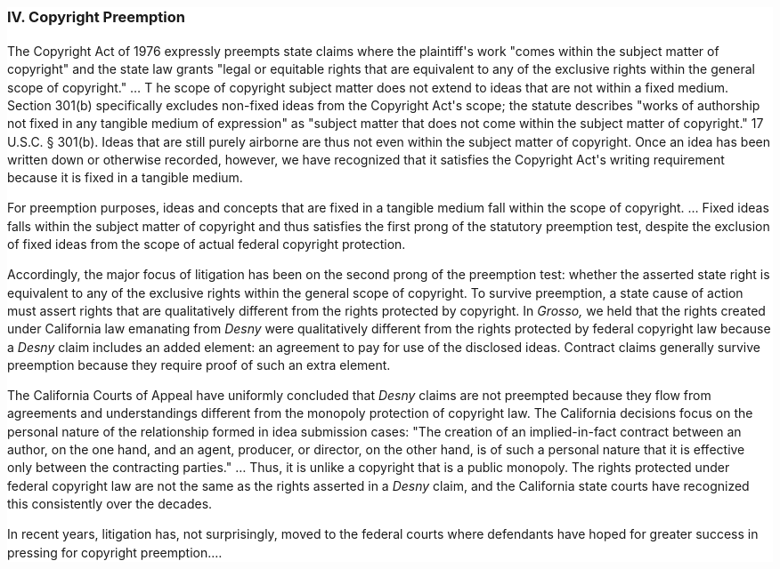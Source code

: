 ### IV. Copyright Preemption

The Copyright Act of 1976 expressly preempts state claims where the
plaintiff's work "comes within the subject matter of copyright" and
the state law grants "legal or equitable rights that are equivalent to
any of the exclusive rights within the general scope of copyright."
&hellip; T he scope of copyright subject matter does not extend to
ideas that are not within a fixed medium. Section 301(b) specifically
excludes non-fixed ideas from the Copyright Act's scope; the statute
describes "works of authorship not fixed in any tangible medium of
expression" as "subject matter that does not come within the subject
matter of copyright." 17 U.S.C. § 301(b). 
Ideas that are still purely airborne 
are thus not even within the subject matter of copyright. 
Once an idea has been written down or otherwise recorded, however, 
we have recognized that it satisfies the Copyright Act's writing requirement
because it is fixed in a tangible medium. 

For preemption purposes, ideas and concepts that are fixed in a tangible
medium fall within the scope of copyright. &hellip; Fixed ideas falls
within the subject matter of copyright and thus satisfies the first
prong of the statutory preemption test, despite the exclusion of fixed
ideas from the scope of actual federal copyright protection.

Accordingly, the major focus of litigation has been on the second prong
of the preemption test: whether the asserted state right is equivalent
to any of the exclusive rights within the general scope of copyright.
To survive preemption, a state cause of action must assert rights that
are qualitatively different from the rights protected by copyright. In
*Grosso,* we held that the rights created under California law emanating
from *Desny* were qualitatively different from the rights protected by
federal copyright law because a *Desny* claim includes an added element:
an agreement to pay for use of the disclosed ideas. 
Contract claims generally survive preemption 
because they require proof of such an extra element. 

The California Courts of Appeal have uniformly concluded that *Desny*
claims are not preempted because they flow from agreements and
understandings different from the monopoly protection of copyright law.
The California decisions focus on the personal nature of the
relationship formed in idea submission cases: "The creation of an
implied-in-fact contract between an author, on the one hand, and an
agent, producer, or director, on the other hand, is of such a personal
nature that it is effective only between the contracting parties." &hellip; 
Thus, it is unlike a copyright that is a public monopoly. 
The rights protected under federal copyright law 
are not the same as the rights asserted in a *Desny* claim, 
and the California state courts have recognized this
consistently over the decades.

In recent years, litigation has, not surprisingly, moved to the federal
courts where defendants have hoped for greater success in pressing for
copyright preemption.&hellip;
